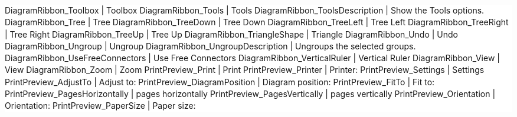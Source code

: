 DiagramRibbon_Toolbox | Toolbox
DiagramRibbon_Tools | Tools
DiagramRibbon_ToolsDescription | Show the Tools options.
DiagramRibbon_Tree | Tree
DiagramRibbon_TreeDown | Tree Down
DiagramRibbon_TreeLeft | Tree Left
DiagramRibbon_TreeRight | Tree Right
DiagramRibbon_TreeUp | Tree Up
DiagramRibbon_TriangleShape | Triangle
DiagramRibbon_Undo | Undo
DiagramRibbon_Ungroup | Ungroup
DiagramRibbon_UngroupDescription | Ungroups the selected groups.
DiagramRibbon_UseFreeConnectors | Use Free Connectors
DiagramRibbon_VerticalRuler | Vertical Ruler
DiagramRibbon_View | View
DiagramRibbon_Zoom | Zoom
PrintPreview_Print | Print
PrintPreview_Printer | Printer:
PrintPreview_Settings | Settings
PrintPreview_AdjustTo | Adjust to:
PrintPreview_DiagramPosition | Diagram position:
PrintPreview_FitTo | Fit to:
PrintPreview_PagesHorizontally | pages horizontally
PrintPreview_PagesVertically | pages vertically
PrintPreview_Orientation | Orientation:
PrintPreview_PaperSize | Paper size:
